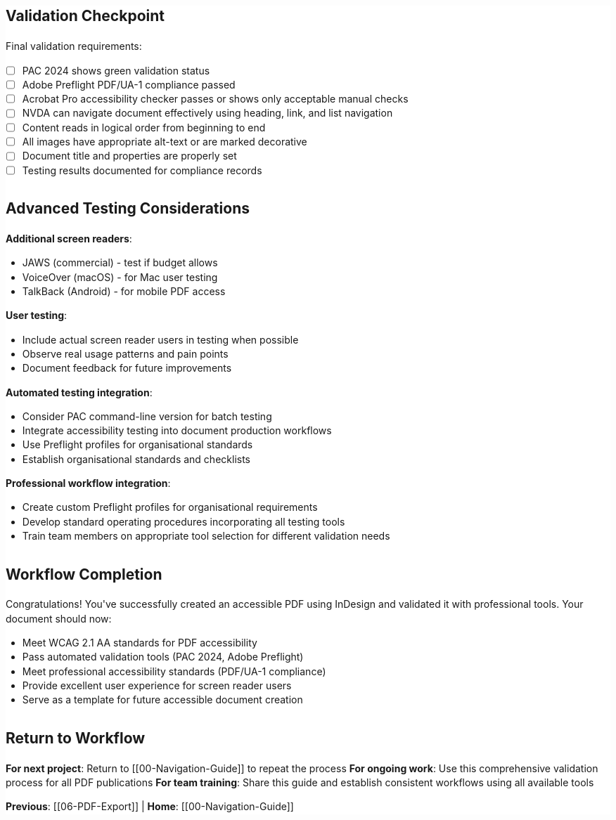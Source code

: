 ## Validation Checkpoint

Final validation requirements:
- [ ] PAC 2024 shows green validation status
- [ ] Adobe Preflight PDF/UA-1 compliance passed
- [ ] Acrobat Pro accessibility checker passes or shows only acceptable manual checks
- [ ] NVDA can navigate document effectively using heading, link, and list navigation
- [ ] Content reads in logical order from beginning to end
- [ ] All images have appropriate alt-text or are marked decorative
- [ ] Document title and properties are properly set
- [ ] Testing results documented for compliance records

## Advanced Testing Considerations

**Additional screen readers**:
- JAWS (commercial) - test if budget allows
- VoiceOver (macOS) - for Mac user testing
- TalkBack (Android) - for mobile PDF access

**User testing**:
- Include actual screen reader users in testing when possible
- Observe real usage patterns and pain points
- Document feedback for future improvements

**Automated testing integration**:
- Consider PAC command-line version for batch testing
- Integrate accessibility testing into document production workflows
- Use Preflight profiles for organisational standards
- Establish organisational standards and checklists

**Professional workflow integration**:
- Create custom Preflight profiles for organisational requirements
- Develop standard operating procedures incorporating all testing tools
- Train team members on appropriate tool selection for different validation needs

## Workflow Completion

Congratulations! You've successfully created an accessible PDF using InDesign and validated it with professional tools. Your document should now:
- Meet WCAG 2.1 AA standards for PDF accessibility
- Pass automated validation tools (PAC 2024, Adobe Preflight)
- Meet professional accessibility standards (PDF/UA-1 compliance)
- Provide excellent user experience for screen reader users
- Serve as a template for future accessible document creation

## Return to Workflow

**For next project**: Return to [[00-Navigation-Guide]] to repeat the process
**For ongoing work**: Use this comprehensive validation process for all PDF publications
**For team training**: Share this guide and establish consistent workflows using all available tools

**Previous**: [[06-PDF-Export]] | **Home**: [[00-Navigation-Guide]]